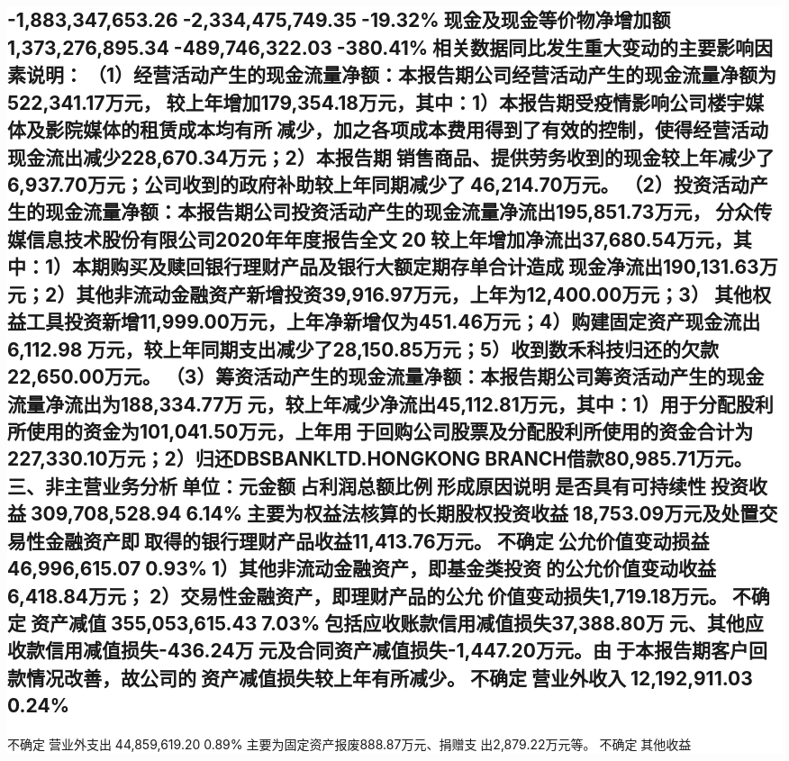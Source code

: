 -1,883,347,653.26
-2,334,475,749.35
-19.32%
现金及现金等价物净增加额
1,373,276,895.34
-489,746,322.03
-380.41%
相关数据同比发生重大变动的主要影响因素说明：
（1）经营活动产生的现金流量净额：本报告期公司经营活动产生的现金流量净额为522,341.17万元，
较上年增加179,354.18万元，其中：1）本报告期受疫情影响公司楼宇媒体及影院媒体的租赁成本均有所
减少，加之各项成本费用得到了有效的控制，使得经营活动现金流出减少228,670.34万元；2）本报告期
销售商品、提供劳务收到的现金较上年减少了6,937.70万元；公司收到的政府补助较上年同期减少了
46,214.70万元。
（2）投资活动产生的现金流量净额：本报告期公司投资活动产生的现金流量净流出195,851.73万元，
分众传媒信息技术股份有限公司2020年年度报告全文
20
较上年增加净流出37,680.54万元，其中：1）本期购买及赎回银行理财产品及银行大额定期存单合计造成
现金净流出190,131.63万元；2）其他非流动金融资产新增投资39,916.97万元，上年为12,400.00万元；3）
其他权益工具投资新增11,999.00万元，上年净新增仅为451.46万元；4）购建固定资产现金流出6,112.98
万元，较上年同期支出减少了28,150.85万元；5）收到数禾科技归还的欠款22,650.00万元。
（3）筹资活动产生的现金流量净额：本报告期公司筹资活动产生的现金流量净流出为188,334.77万
元，较上年减少净流出45,112.81万元，其中：1）用于分配股利所使用的资金为101,041.50万元，上年用
于回购公司股票及分配股利所使用的资金合计为227,330.10万元；2）归还DBSBANKLTD.HONGKONG
BRANCH借款80,985.71万元。三、非主营业务分析
单位：元金额
占利润总额比例
形成原因说明
是否具有可持续性
投资收益
309,708,528.94
6.14%
主要为权益法核算的长期股权投资收益
18,753.09万元及处置交易性金融资产即
取得的银行理财产品收益11,413.76万元。
不确定
公允价值变动损益
46,996,615.07
0.93%
1）其他非流动金融资产，即基金类投资
的公允价值变动收益6,418.84万元；
2）交易性金融资产，即理财产品的公允
价值变动损失1,719.18万元。
不确定
资产减值
355,053,615.43
7.03%
包括应收账款信用减值损失37,388.80万
元、其他应收款信用减值损失-436.24万
元及合同资产减值损失-1,447.20万元。由
于本报告期客户回款情况改善，故公司的
资产减值损失较上年有所减少。
不确定
营业外收入
12,192,911.03
0.24%
-
不确定
营业外支出
44,859,619.20
0.89%
主要为固定资产报废888.87万元、捐赠支
出2,879.22万元等。
不确定
其他收益